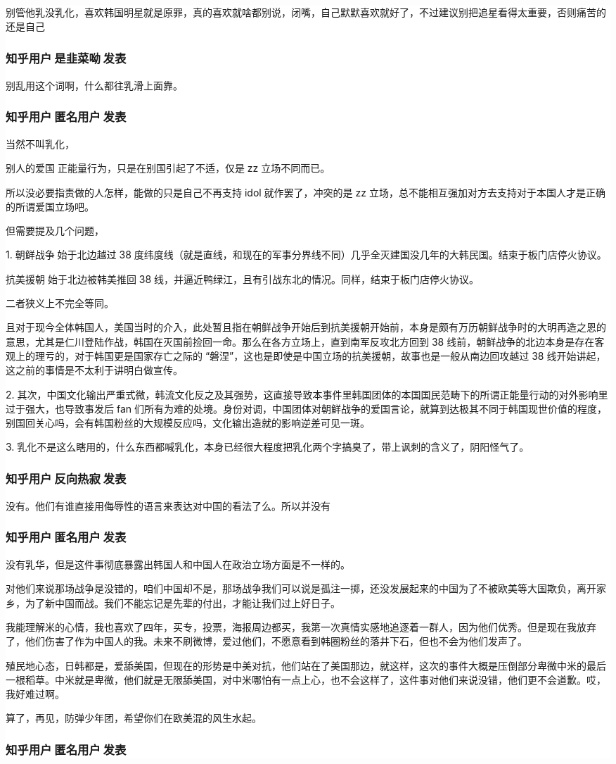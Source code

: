 别管他乳没乳化，喜欢韩国明星就是原罪，真的喜欢就啥都别说，闭嘴，自己默默喜欢就好了，不过建议别把追星看得太重要，否则痛苦的还是自己
    
    
    
    
### 知乎用户 是韭菜呦 发表
    
别乱用这个词啊，什么都往乳滑上面靠。
    
    
    
    
### 知乎用户 匿名用户 发表
    
当然不叫乳化，

别人的爱国 正能量行为，只是在别国引起了不适，仅是 zz 立场不同而已。

所以没必要指责做的人怎样，能做的只是自己不再支持 idol 就作罢了，冲突的是 zz 立场，总不能相互强加对方去支持对于本国人才是正确的所谓爱国立场吧。

但需要提及几个问题，

1\. 朝鲜战争 始于北边越过 38 度纬度线（就是直线，和现在的军事分界线不同）几乎全灭建国没几年的大韩民国。结束于板门店停火协议。

抗美援朝 始于北边被韩美推回 38 线，并逼近鸭绿江，且有引战东北的情况。同样，结束于板门店停火协议。

二者狭义上不完全等同。

且对于现今全体韩国人，美国当时的介入，此处暂且指在朝鲜战争开始后到抗美援朝开始前，本身是颇有万历朝鲜战争时的大明再造之恩的意思，尤其是仁川登陆作战，韩国在灭国前捡回一命。那么在各方立场上，直到南军反攻北方回到 38 线前，朝鲜战争的北边本身是存在客观上的理亏的，对于韩国更是国家存亡之际的 “磐涅”，这也是即使是中国立场的抗美援朝，故事也是一般从南边回攻越过 38 线开始讲起，这之前的事情是不太利于讲明白做宣传。

2\. 其次，中国文化输出严重式微，韩流文化反之及其强势，这直接导致本事件里韩国团体的本国国民范畴下的所谓正能量行动的对外影响里过于强大，也导致事发后 fan 们所有为难的处境。身份对调，中国团体对朝鲜战争的爱国言论，就算到达极其不同于韩国现世价值的程度，别国回关心吗，会有韩国粉丝的大规模反应吗，文化输出造就的影响逆差可见一斑。

3\. 乳化不是这么瞎用的，什么东西都喊乳化，本身已经很大程度把乳化两个字搞臭了，带上讽刺的含义了，阴阳怪气了。
    
    
    
    
### 知乎用户 反向热寂 发表
    
没有。他们有谁直接用侮辱性的语言来表达对中国的看法了么。所以并没有
    
    
    
    
### 知乎用户 匿名用户 发表
    
没有乳华，但是这件事彻底暴露出韩国人和中国人在政治立场方面是不一样的。

对他们来说那场战争是没错的，咱们中国却不是，那场战争我们可以说是孤注一掷，还没发展起来的中国为了不被欧美等大国欺负，离开家乡，为了新中国而战。我们不能忘记是先辈的付出，才能让我们过上好日子。

我能理解米的心情，我也喜欢了四年，买专，投票，海报周边都买，我第一次真情实感地追逐着一群人，因为他们优秀。但是现在我放弃了，他们伤害了作为中国人的我。未来不刷微博，爱过他们，不愿意看到韩圈粉丝的落井下石，但也不会为他们发声了。

殖民地心态，日韩都是，爱舔美国，但现在的形势是中美对抗，他们站在了美国那边，就这样，这次的事件大概是压倒部分卑微中米的最后一根稻草。中米就是卑微，他们就是无限舔美国，对中米哪怕有一点上心，也不会这样了，这件事对他们来说没错，他们更不会道歉。哎，我好难过啊。

算了，再见，防弹少年团，希望你们在欧美混的风生水起。
    
    
    
    
### 知乎用户 匿名用户 发表
    